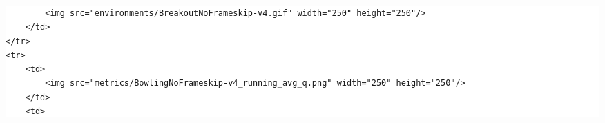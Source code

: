            <img src="environments/BreakoutNoFrameskip-v4.gif" width="250" height="250"/>
        </td>
    </tr>
    <tr>
        <td>
            <img src="metrics/BowlingNoFrameskip-v4_running_avg_q.png" width="250" height="250"/>
        </td>
        <td>